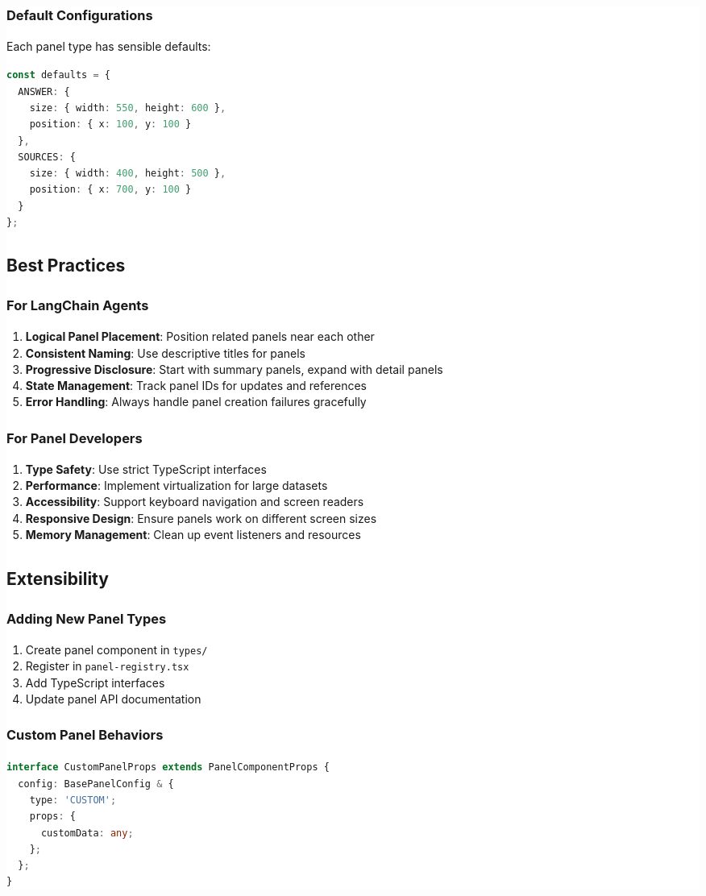 ### Default Configurations

Each panel type has sensible defaults:

```typescript
const defaults = {
  ANSWER: {
    size: { width: 550, height: 600 },
    position: { x: 100, y: 100 }
  },
  SOURCES: {
    size: { width: 400, height: 500 },
    position: { x: 700, y: 100 }
  }
};
```

## Best Practices

### For LangChain Agents

1. **Logical Panel Placement**: Position related panels near each other
2. **Consistent Naming**: Use descriptive titles for panels
3. **Progressive Disclosure**: Start with summary panels, expand with detail panels
4. **State Management**: Track panel IDs for updates and references
5. **Error Handling**: Always handle panel creation failures gracefully

### For Panel Developers

1. **Type Safety**: Use strict TypeScript interfaces
2. **Performance**: Implement virtualization for large datasets
3. **Accessibility**: Support keyboard navigation and screen readers
4. **Responsive Design**: Ensure panels work on different screen sizes
5. **Memory Management**: Clean up event listeners and resources

## Extensibility

### Adding New Panel Types

1. Create panel component in `types/`
2. Register in `panel-registry.tsx`
3. Add TypeScript interfaces
4. Update panel API documentation

### Custom Panel Behaviors

```typescript
interface CustomPanelProps extends PanelComponentProps {
  config: BasePanelConfig & {
    type: 'CUSTOM';
    props: {
      customData: any;
    };
  };
}
```
